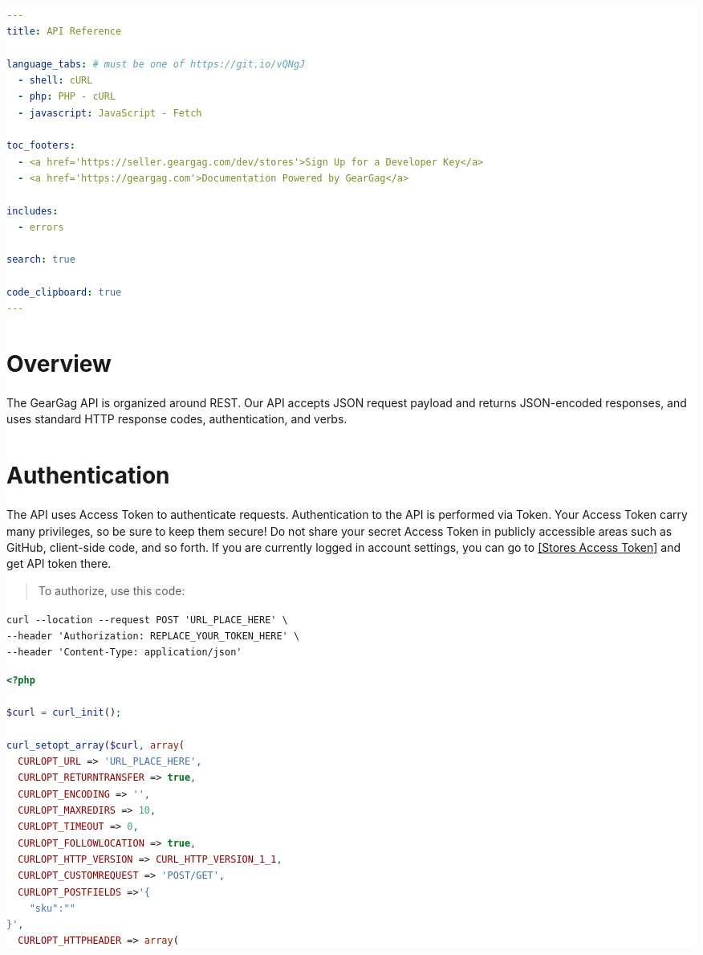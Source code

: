 ```yaml
---
title: API Reference

language_tabs: # must be one of https://git.io/vQNgJ
  - shell: cURL
  - php: PHP - cURL
  - javascript: JavaScript - Fetch

toc_footers:
  - <a href='https://seller.geargag.com/dev/stores'>Sign Up for a Developer Key</a>
  - <a href='https://geargag.com'>Documentation Powered by GearGag</a>

includes:
  - errors

search: true

code_clipboard: true
---
```


# Overview

The GearGag API is organized around REST. Our API accepts JSON request payload and returns JSON-encoded responses,
and uses standard HTTP response codes, authentication, and verbs.

# Authentication
The API uses Access Token to authenticate requests. Authentication to the API is performed via Token.
Your Access Token carry many privileges, so be sure to keep them secure!
Do not share your secret Access Token in publicly accessible areas such as GitHub, client-side code, and so forth.
If you are currently logged in account settings, you can go to <a href="https://seller.geargag.com/dev/stores">[Stores Access Token]</a> and get API token there.

> To authorize, use this code:

```shell
curl --location --request POST 'URL_PLACE_HERE' \
--header 'Authorization: REPLACE_YOUR_TOKEN_HERE' \
--header 'Content-Type: application/json'
```

```php
<?php

$curl = curl_init();

curl_setopt_array($curl, array(
  CURLOPT_URL => 'URL_PLACE_HERE',
  CURLOPT_RETURNTRANSFER => true,
  CURLOPT_ENCODING => '',
  CURLOPT_MAXREDIRS => 10,
  CURLOPT_TIMEOUT => 0,
  CURLOPT_FOLLOWLOCATION => true,
  CURLOPT_HTTP_VERSION => CURL_HTTP_VERSION_1_1,
  CURLOPT_CUSTOMREQUEST => 'POST/GET',
  CURLOPT_POSTFIELDS =>'{
	"sku":""
}',
  CURLOPT_HTTPHEADER => array(
```